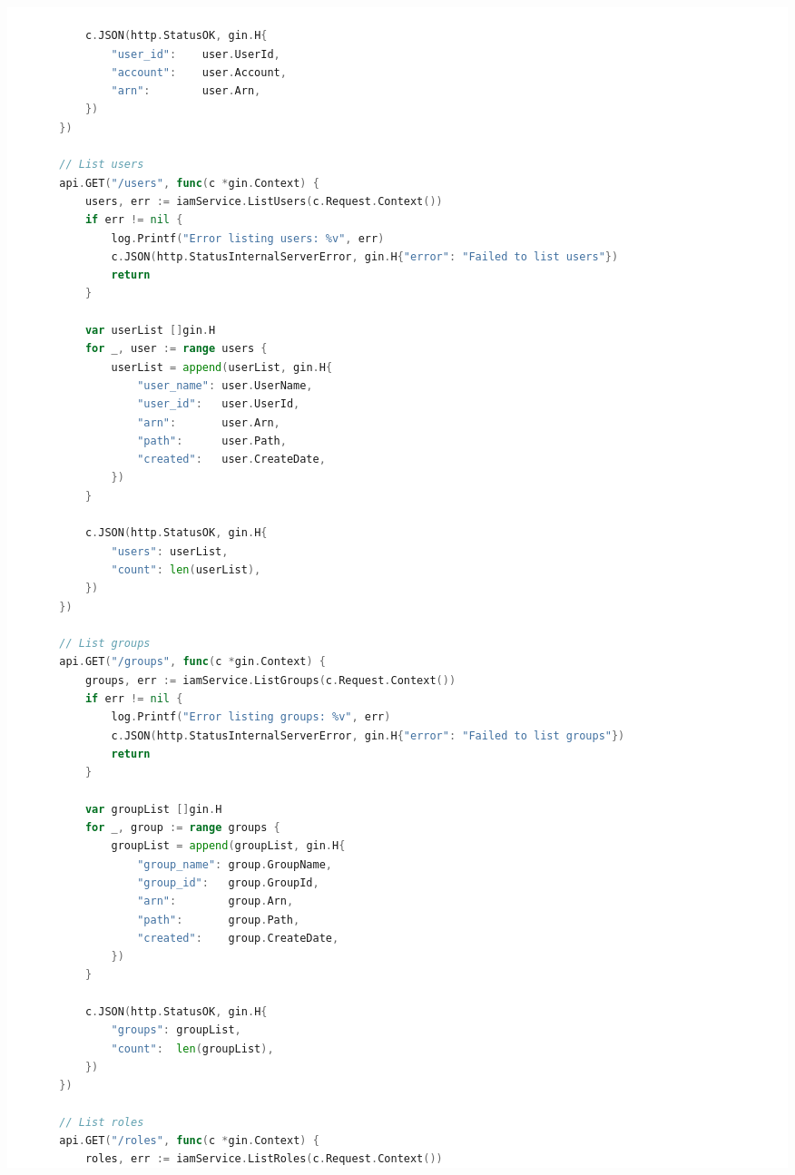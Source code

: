 ```go

            c.JSON(http.StatusOK, gin.H{
                "user_id":    user.UserId,
                "account":    user.Account,
                "arn":        user.Arn,
            })
        })

        // List users
        api.GET("/users", func(c *gin.Context) {
            users, err := iamService.ListUsers(c.Request.Context())
            if err != nil {
                log.Printf("Error listing users: %v", err)
                c.JSON(http.StatusInternalServerError, gin.H{"error": "Failed to list users"})
                return
            }

            var userList []gin.H
            for _, user := range users {
                userList = append(userList, gin.H{
                    "user_name": user.UserName,
                    "user_id":   user.UserId,
                    "arn":       user.Arn,
                    "path":      user.Path,
                    "created":   user.CreateDate,
                })
            }

            c.JSON(http.StatusOK, gin.H{
                "users": userList,
                "count": len(userList),
            })
        })

        // List groups
        api.GET("/groups", func(c *gin.Context) {
            groups, err := iamService.ListGroups(c.Request.Context())
            if err != nil {
                log.Printf("Error listing groups: %v", err)
                c.JSON(http.StatusInternalServerError, gin.H{"error": "Failed to list groups"})
                return
            }

            var groupList []gin.H
            for _, group := range groups {
                groupList = append(groupList, gin.H{
                    "group_name": group.GroupName,
                    "group_id":   group.GroupId,
                    "arn":        group.Arn,
                    "path":       group.Path,
                    "created":    group.CreateDate,
                })
            }

            c.JSON(http.StatusOK, gin.H{
                "groups": groupList,
                "count":  len(groupList),
            })
        })

        // List roles
        api.GET("/roles", func(c *gin.Context) {
            roles, err := iamService.ListRoles(c.Request.Context())
```